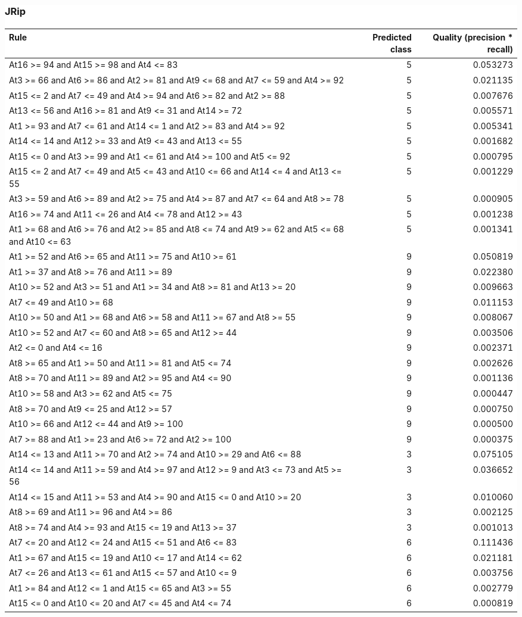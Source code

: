 
### JRip

| Rule | Predicted class | Quality (precision * recall) |
|:----|----:|----:|
| At16 >= 94 and At15 >= 98 and At4 <= 83 | 5 | 0.053273 |
| At3 >= 66 and At6 >= 86 and At2 >= 81 and At9 <= 68 and At7 <= 59 and At4 >= 92 | 5 | 0.021135 |
| At15 <= 2 and At7 <= 49 and At4 >= 94 and At6 >= 82 and At2 >= 88 | 5 | 0.007676 |
| At13 <= 56 and At16 >= 81 and At9 <= 31 and At14 >= 72 | 5 | 0.005571 |
| At1 >= 93 and At7 <= 61 and At14 <= 1 and At2 >= 83 and At4 >= 92 | 5 | 0.005341 |
| At14 <= 14 and At12 >= 33 and At9 <= 43 and At13 <= 55 | 5 | 0.001682 |
| At15 <= 0 and At3 >= 99 and At1 <= 61 and At4 >= 100 and At5 <= 92 | 5 | 0.000795 |
| At15 <= 2 and At7 <= 49 and At5 <= 43 and At10 <= 66 and At14 <= 4 and At13 <= 55 | 5 | 0.001229 |
| At3 >= 59 and At6 >= 89 and At2 >= 75 and At4 >= 87 and At7 <= 64 and At8 >= 78 | 5 | 0.000905 |
| At16 >= 74 and At11 <= 26 and At4 <= 78 and At12 >= 43 | 5 | 0.001238 |
| At1 >= 68 and At6 >= 76 and At2 >= 85 and At8 <= 74 and At9 >= 62 and At5 <= 68 and At10 <= 63 | 5 | 0.001341 |
| At1 >= 52 and At6 >= 65 and At11 >= 75 and At10 >= 61 | 9 | 0.050819 |
| At1 >= 37 and At8 >= 76 and At11 >= 89 | 9 | 0.022380 |
| At10 >= 52 and At3 >= 51 and At1 >= 34 and At8 >= 81 and At13 >= 20 | 9 | 0.009663 |
| At7 <= 49 and At10 >= 68 | 9 | 0.011153 |
| At10 >= 50 and At1 >= 68 and At6 >= 58 and At11 >= 67 and At8 >= 55 | 9 | 0.008067 |
| At10 >= 52 and At7 <= 60 and At8 >= 65 and At12 >= 44 | 9 | 0.003506 |
| At2 <= 0 and At4 <= 16 | 9 | 0.002371 |
| At8 >= 65 and At1 >= 50 and At11 >= 81 and At5 <= 74 | 9 | 0.002626 |
| At8 >= 70 and At11 >= 89 and At2 >= 95 and At4 <= 90 | 9 | 0.001136 |
| At10 >= 58 and At3 >= 62 and At5 <= 75 | 9 | 0.000447 |
| At8 >= 70 and At9 <= 25 and At12 >= 57 | 9 | 0.000750 |
| At10 >= 66 and At12 <= 44 and At9 >= 100 | 9 | 0.000500 |
| At7 >= 88 and At1 >= 23 and At6 >= 72 and At2 >= 100 | 9 | 0.000375 |
| At14 <= 13 and At11 >= 70 and At2 >= 74 and At10 >= 29 and At6 <= 88 | 3 | 0.075105 |
| At14 <= 14 and At11 >= 59 and At4 >= 97 and At12 >= 9 and At3 <= 73 and At5 >= 56 | 3 | 0.036652 |
| At14 <= 15 and At11 >= 53 and At4 >= 90 and At15 <= 0 and At10 >= 20 | 3 | 0.010060 |
| At8 >= 69 and At11 >= 96 and At4 >= 86 | 3 | 0.002125 |
| At8 >= 74 and At4 >= 93 and At15 <= 19 and At13 >= 37 | 3 | 0.001013 |
| At7 <= 20 and At12 <= 24 and At15 <= 51 and At6 <= 83 | 6 | 0.111436 |
| At1 >= 67 and At15 <= 19 and At10 <= 17 and At14 <= 62 | 6 | 0.021181 |
| At7 <= 26 and At13 <= 61 and At15 <= 57 and At10 <= 9 | 6 | 0.003756 |
| At1 >= 84 and At12 <= 1 and At15 <= 65 and At3 >= 55 | 6 | 0.002779 |
| At15 <= 0 and At10 <= 20 and At7 <= 45 and At4 <= 74 | 6 | 0.000819 |